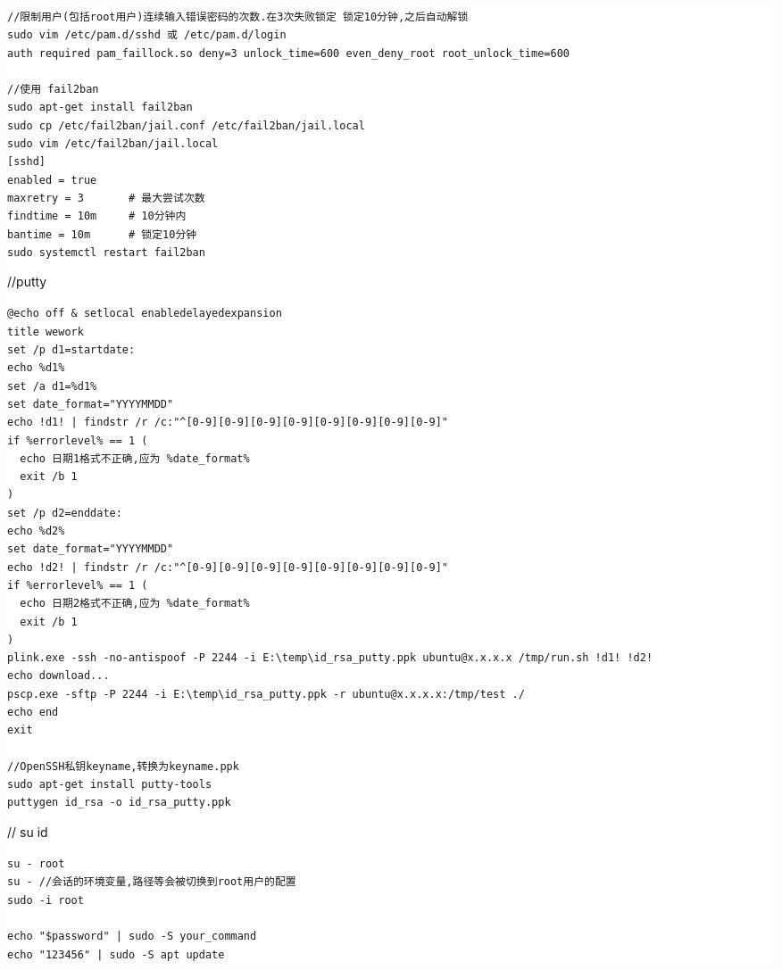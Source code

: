     //限制用户(包括root用户)连续输入错误密码的次数.在3次失败锁定 锁定10分钟,之后自动解锁
    sudo vim /etc/pam.d/sshd 或 /etc/pam.d/login
    auth required pam_faillock.so deny=3 unlock_time=600 even_deny_root root_unlock_time=600

    //使用 fail2ban
    sudo apt-get install fail2ban
    sudo cp /etc/fail2ban/jail.conf /etc/fail2ban/jail.local
    sudo vim /etc/fail2ban/jail.local
    [sshd]
    enabled = true
    maxretry = 3       # 最大尝试次数
    findtime = 10m     # 10分钟内
    bantime = 10m      # 锁定10分钟
    sudo systemctl restart fail2ban

  //putty
  
    @echo off & setlocal enabledelayedexpansion
    title wework
    set /p d1=startdate:
    echo %d1%
    set /a d1=%d1%
    set date_format="YYYYMMDD"
    echo !d1! | findstr /r /c:"^[0-9][0-9][0-9][0-9][0-9][0-9][0-9][0-9]"
    if %errorlevel% == 1 (
      echo 日期1格式不正确,应为 %date_format%
      exit /b 1
    )
    set /p d2=enddate:
    echo %d2%
    set date_format="YYYYMMDD"
    echo !d2! | findstr /r /c:"^[0-9][0-9][0-9][0-9][0-9][0-9][0-9][0-9]"
    if %errorlevel% == 1 (
      echo 日期2格式不正确,应为 %date_format%
      exit /b 1
    )
    plink.exe -ssh -no-antispoof -P 2244 -i E:\temp\id_rsa_putty.ppk ubuntu@x.x.x.x /tmp/run.sh !d1! !d2!
    echo download...
    pscp.exe -sftp -P 2244 -i E:\temp\id_rsa_putty.ppk -r ubuntu@x.x.x.x:/tmp/test ./
    echo end
    exit
    
    //OpenSSH私钥keyname,转换为keyname.ppk
    sudo apt-get install putty-tools
    puttygen id_rsa -o id_rsa_putty.ppk

  // su id

    su - root
    su - //会话的环境变量,路径等会被切换到root用户的配置
    sudo -i root 

    echo "$password" | sudo -S your_command
    echo "123456" | sudo -S apt update
